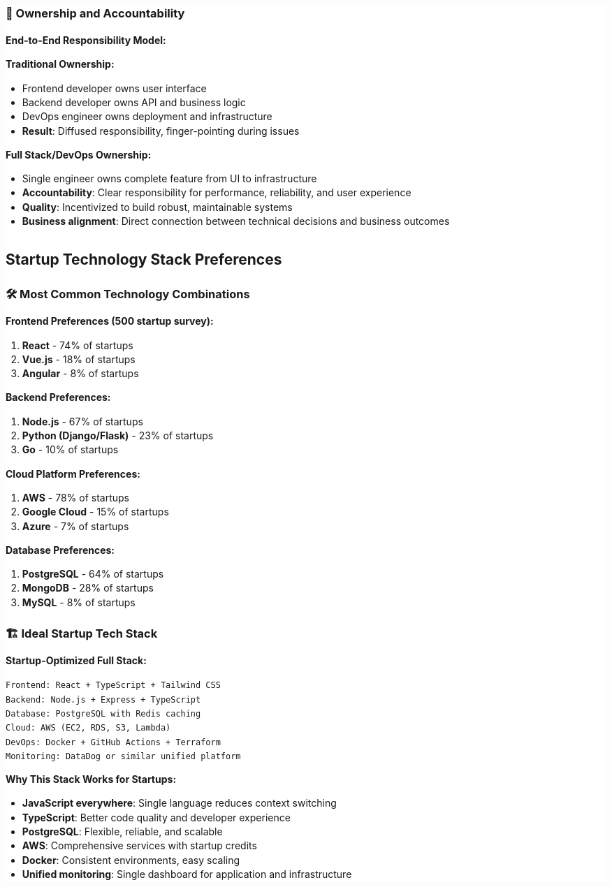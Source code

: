 ### 🎯 Ownership and Accountability

**End-to-End Responsibility Model:**

**Traditional Ownership:**
- Frontend developer owns user interface
- Backend developer owns API and business logic
- DevOps engineer owns deployment and infrastructure
- **Result**: Diffused responsibility, finger-pointing during issues

**Full Stack/DevOps Ownership:**
- Single engineer owns complete feature from UI to infrastructure
- **Accountability**: Clear responsibility for performance, reliability, and user experience
- **Quality**: Incentivized to build robust, maintainable systems
- **Business alignment**: Direct connection between technical decisions and business outcomes

## Startup Technology Stack Preferences

### 🛠️ Most Common Technology Combinations

**Frontend Preferences (500 startup survey):**
1. **React** - 74% of startups
2. **Vue.js** - 18% of startups
3. **Angular** - 8% of startups

**Backend Preferences:**
1. **Node.js** - 67% of startups
2. **Python (Django/Flask)** - 23% of startups
3. **Go** - 10% of startups

**Cloud Platform Preferences:**
1. **AWS** - 78% of startups
2. **Google Cloud** - 15% of startups
3. **Azure** - 7% of startups

**Database Preferences:**
1. **PostgreSQL** - 64% of startups
2. **MongoDB** - 28% of startups
3. **MySQL** - 8% of startups

### 🏗️ Ideal Startup Tech Stack

**Startup-Optimized Full Stack:**
```
Frontend: React + TypeScript + Tailwind CSS
Backend: Node.js + Express + TypeScript
Database: PostgreSQL with Redis caching
Cloud: AWS (EC2, RDS, S3, Lambda)
DevOps: Docker + GitHub Actions + Terraform
Monitoring: DataDog or similar unified platform
```

**Why This Stack Works for Startups:**
- **JavaScript everywhere**: Single language reduces context switching
- **TypeScript**: Better code quality and developer experience
- **PostgreSQL**: Flexible, reliable, and scalable
- **AWS**: Comprehensive services with startup credits
- **Docker**: Consistent environments, easy scaling
- **Unified monitoring**: Single dashboard for application and infrastructure
